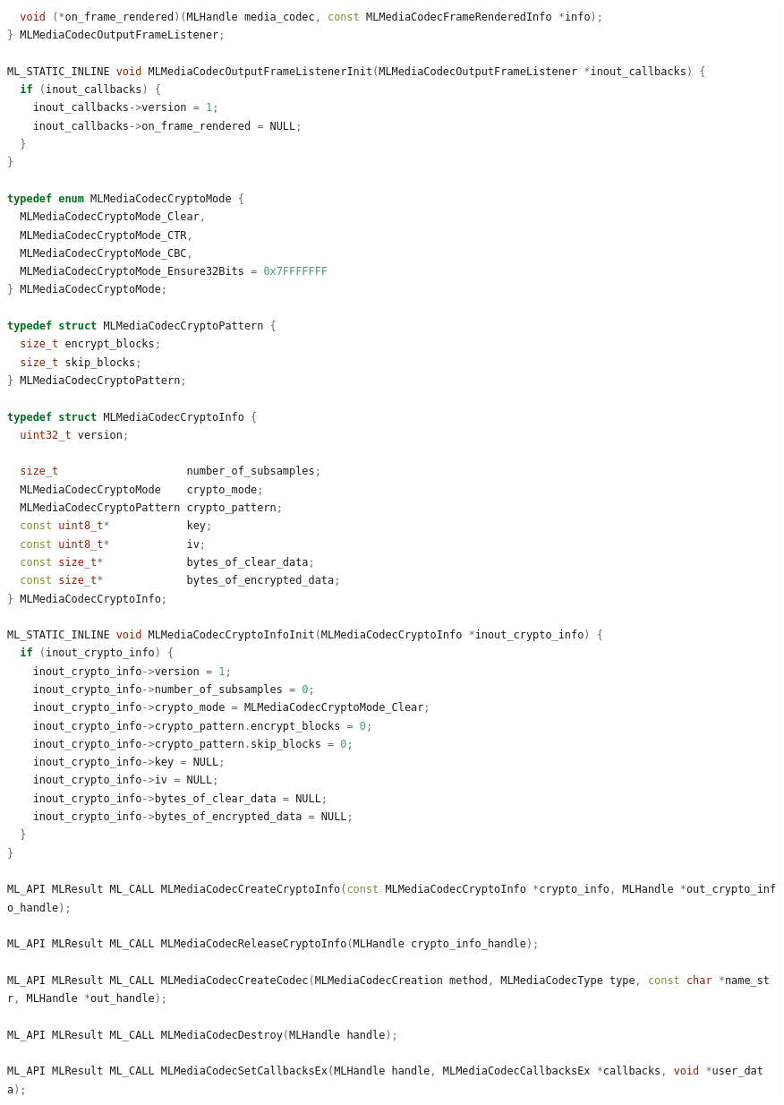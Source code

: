 ```cpp
  void (*on_frame_rendered)(MLHandle media_codec, const MLMediaCodecFrameRenderedInfo *info);
} MLMediaCodecOutputFrameListener;

ML_STATIC_INLINE void MLMediaCodecOutputFrameListenerInit(MLMediaCodecOutputFrameListener *inout_callbacks) {
  if (inout_callbacks) {
    inout_callbacks->version = 1;
    inout_callbacks->on_frame_rendered = NULL;
  }
}

typedef enum MLMediaCodecCryptoMode {
  MLMediaCodecCryptoMode_Clear,
  MLMediaCodecCryptoMode_CTR,
  MLMediaCodecCryptoMode_CBC,
  MLMediaCodecCryptoMode_Ensure32Bits = 0x7FFFFFFF
} MLMediaCodecCryptoMode;

typedef struct MLMediaCodecCryptoPattern {
  size_t encrypt_blocks;
  size_t skip_blocks;
} MLMediaCodecCryptoPattern;

typedef struct MLMediaCodecCryptoInfo {
  uint32_t version;

  size_t                    number_of_subsamples;
  MLMediaCodecCryptoMode    crypto_mode;
  MLMediaCodecCryptoPattern crypto_pattern;
  const uint8_t*            key;
  const uint8_t*            iv;
  const size_t*             bytes_of_clear_data;
  const size_t*             bytes_of_encrypted_data;
} MLMediaCodecCryptoInfo;

ML_STATIC_INLINE void MLMediaCodecCryptoInfoInit(MLMediaCodecCryptoInfo *inout_crypto_info) {
  if (inout_crypto_info) {
    inout_crypto_info->version = 1;
    inout_crypto_info->number_of_subsamples = 0;
    inout_crypto_info->crypto_mode = MLMediaCodecCryptoMode_Clear;
    inout_crypto_info->crypto_pattern.encrypt_blocks = 0;
    inout_crypto_info->crypto_pattern.skip_blocks = 0;
    inout_crypto_info->key = NULL;
    inout_crypto_info->iv = NULL;
    inout_crypto_info->bytes_of_clear_data = NULL;
    inout_crypto_info->bytes_of_encrypted_data = NULL;
  }
}

ML_API MLResult ML_CALL MLMediaCodecCreateCryptoInfo(const MLMediaCodecCryptoInfo *crypto_info, MLHandle *out_crypto_info_handle);

ML_API MLResult ML_CALL MLMediaCodecReleaseCryptoInfo(MLHandle crypto_info_handle);

ML_API MLResult ML_CALL MLMediaCodecCreateCodec(MLMediaCodecCreation method, MLMediaCodecType type, const char *name_str, MLHandle *out_handle);

ML_API MLResult ML_CALL MLMediaCodecDestroy(MLHandle handle);

ML_API MLResult ML_CALL MLMediaCodecSetCallbacksEx(MLHandle handle, MLMediaCodecCallbacksEx *callbacks, void *user_data);

```